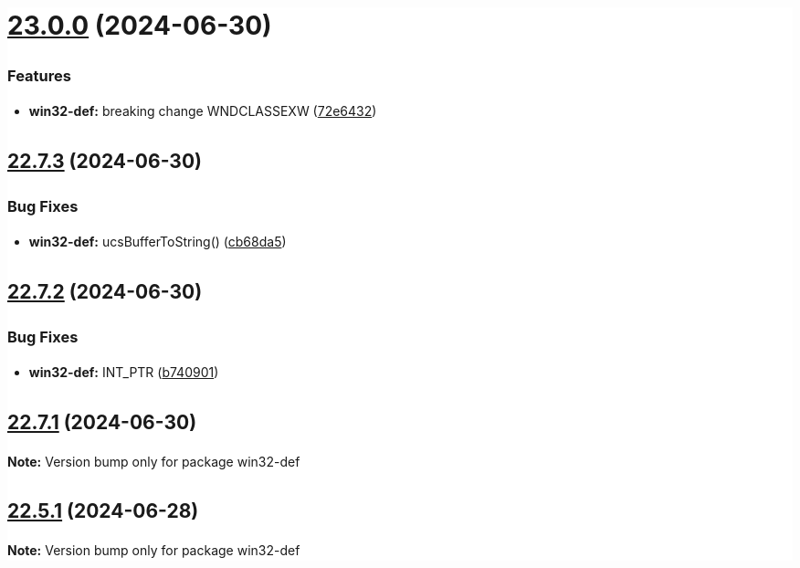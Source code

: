 



# [23.0.0](https://github.com/waitingsong/node-win32-api/compare/v22.7.3...v23.0.0) (2024-06-30)


### Features

* **win32-def:** breaking change WNDCLASSEXW ([72e6432](https://github.com/waitingsong/node-win32-api/commit/72e6432b707a2603cc684695dfaea2ec8f24bb60))





## [22.7.3](https://github.com/waitingsong/node-win32-api/compare/v22.7.2...v22.7.3) (2024-06-30)


### Bug Fixes

* **win32-def:** ucsBufferToString() ([cb68da5](https://github.com/waitingsong/node-win32-api/commit/cb68da5b6deb071d1f69717b231945fa411841ba))





## [22.7.2](https://github.com/waitingsong/node-win32-api/compare/v22.7.1...v22.7.2) (2024-06-30)


### Bug Fixes

* **win32-def:** INT_PTR ([b740901](https://github.com/waitingsong/node-win32-api/commit/b740901f235699d86ac194f556b652ff07dd98ae))





## [22.7.1](https://github.com/waitingsong/node-win32-api/compare/v22.7.0...v22.7.1) (2024-06-30)

**Note:** Version bump only for package win32-def





## [22.5.1](https://github.com/waitingsong/node-win32-api/compare/v22.5.0...v22.5.1) (2024-06-28)

**Note:** Version bump only for package win32-def




